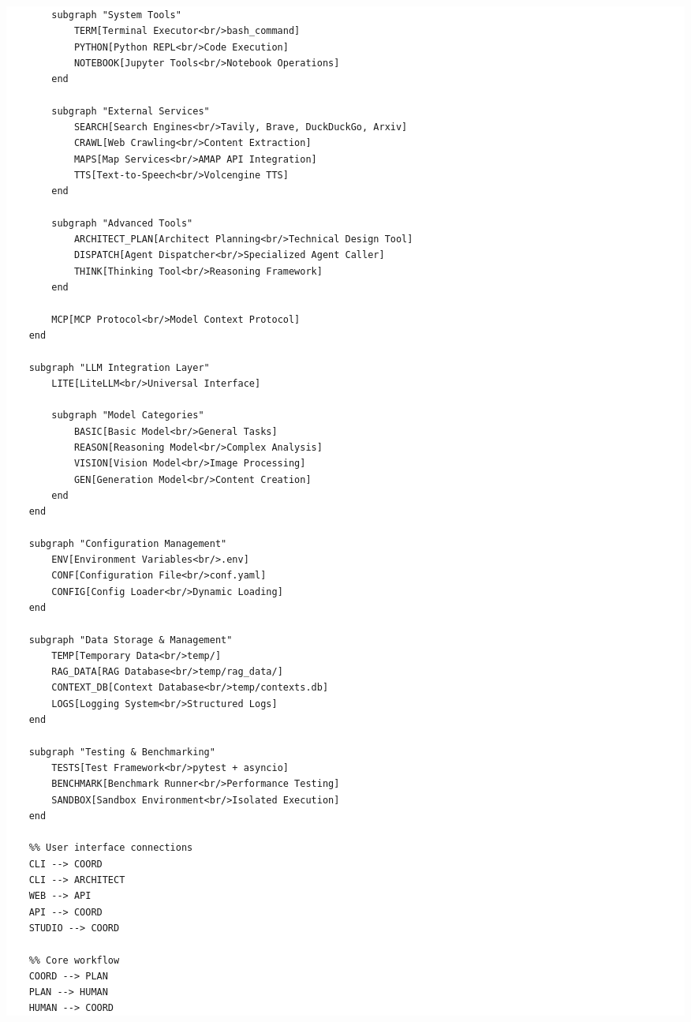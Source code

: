 ```mermaid
        subgraph "System Tools"
            TERM[Terminal Executor<br/>bash_command]
            PYTHON[Python REPL<br/>Code Execution]
            NOTEBOOK[Jupyter Tools<br/>Notebook Operations]
        end
        
        subgraph "External Services"
            SEARCH[Search Engines<br/>Tavily, Brave, DuckDuckGo, Arxiv]
            CRAWL[Web Crawling<br/>Content Extraction]
            MAPS[Map Services<br/>AMAP API Integration]
            TTS[Text-to-Speech<br/>Volcengine TTS]
        end
        
        subgraph "Advanced Tools"
            ARCHITECT_PLAN[Architect Planning<br/>Technical Design Tool]
            DISPATCH[Agent Dispatcher<br/>Specialized Agent Caller]
            THINK[Thinking Tool<br/>Reasoning Framework]
        end
        
        MCP[MCP Protocol<br/>Model Context Protocol]
    end

    subgraph "LLM Integration Layer"
        LITE[LiteLLM<br/>Universal Interface]
        
        subgraph "Model Categories"
            BASIC[Basic Model<br/>General Tasks]
            REASON[Reasoning Model<br/>Complex Analysis]
            VISION[Vision Model<br/>Image Processing]
            GEN[Generation Model<br/>Content Creation]
        end
    end

    subgraph "Configuration Management"
        ENV[Environment Variables<br/>.env]
        CONF[Configuration File<br/>conf.yaml]
        CONFIG[Config Loader<br/>Dynamic Loading]
    end

    subgraph "Data Storage & Management"
        TEMP[Temporary Data<br/>temp/]
        RAG_DATA[RAG Database<br/>temp/rag_data/]
        CONTEXT_DB[Context Database<br/>temp/contexts.db]
        LOGS[Logging System<br/>Structured Logs]
    end

    subgraph "Testing & Benchmarking"
        TESTS[Test Framework<br/>pytest + asyncio]
        BENCHMARK[Benchmark Runner<br/>Performance Testing]
        SANDBOX[Sandbox Environment<br/>Isolated Execution]
    end

    %% User interface connections
    CLI --> COORD
    CLI --> ARCHITECT
    WEB --> API
    API --> COORD
    STUDIO --> COORD

    %% Core workflow
    COORD --> PLAN
    PLAN --> HUMAN
    HUMAN --> COORD
```